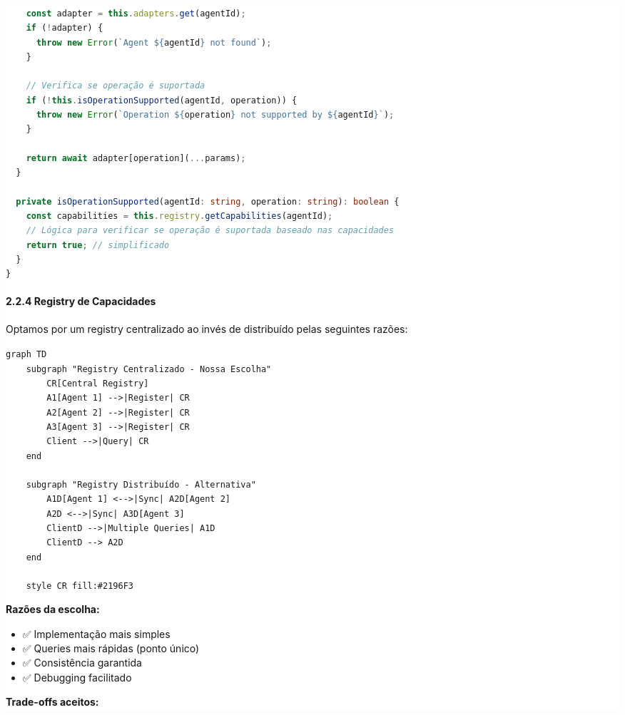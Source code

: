```typescript
    const adapter = this.adapters.get(agentId);
    if (!adapter) {
      throw new Error(`Agent ${agentId} not found`);
    }
    
    // Verifica se operação é suportada
    if (!this.isOperationSupported(agentId, operation)) {
      throw new Error(`Operation ${operation} not supported by ${agentId}`);
    }
    
    return await adapter[operation](...params);
  }
  
  private isOperationSupported(agentId: string, operation: string): boolean {
    const capabilities = this.registry.getCapabilities(agentId);
    // Lógica para verificar se operação é suportada baseado nas capacidades
    return true; // simplificado
  }
}
```

#### 2.2.4 Registry de Capacidades

Optamos por um registry centralizado ao invés de distribuído pelas seguintes razões:

```mermaid
graph TD
    subgraph "Registry Centralizado - Nossa Escolha"
        CR[Central Registry]
        A1[Agent 1] -->|Register| CR
        A2[Agent 2] -->|Register| CR
        A3[Agent 3] -->|Register| CR
        Client -->|Query| CR
    end
    
    subgraph "Registry Distribuído - Alternativa"
        A1D[Agent 1] <-->|Sync| A2D[Agent 2]
        A2D <-->|Sync| A3D[Agent 3]
        ClientD -->|Multiple Queries| A1D
        ClientD --> A2D
    end
    
    style CR fill:#2196F3
```

**Razões da escolha:**

- ✅ Implementação mais simples
- ✅ Queries mais rápidas (ponto único)
- ✅ Consistência garantida
- ✅ Debugging facilitado

**Trade-offs aceitos:**
